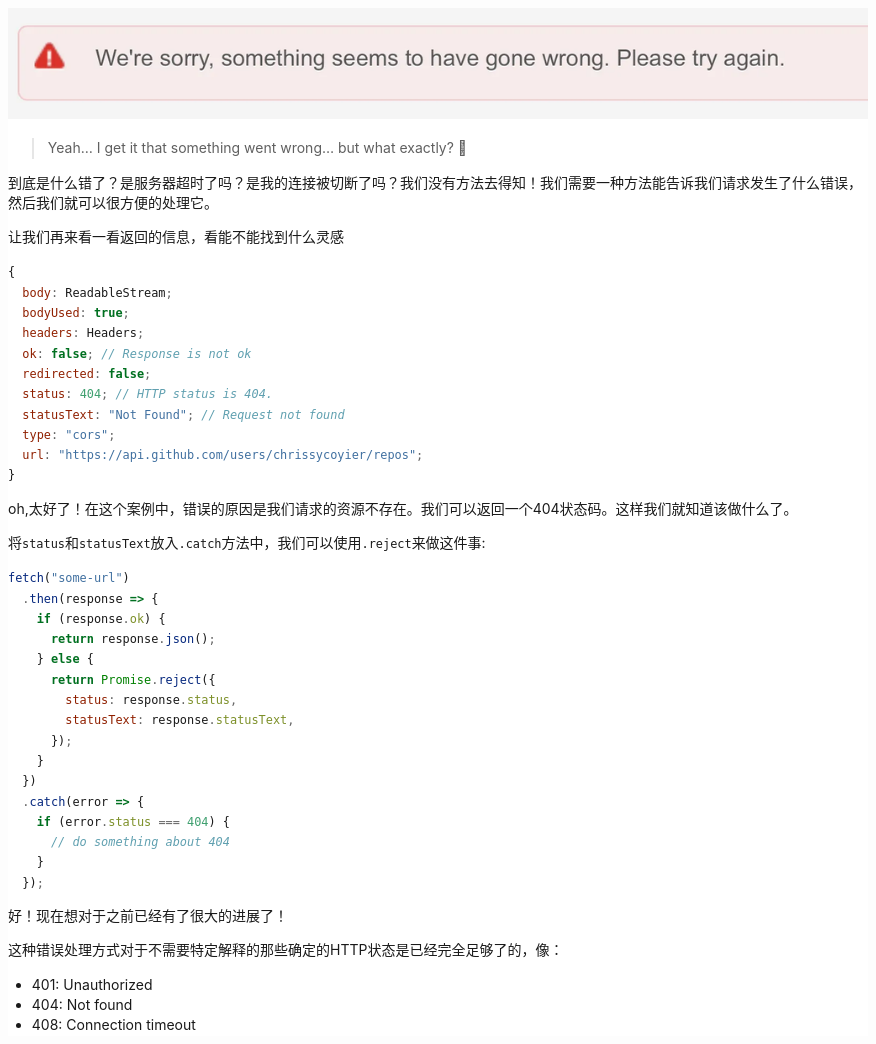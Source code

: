 ![image](/images/Fetch/error3.png)

> Yeah… I get it that something went wrong… but what exactly? 🙁

到底是什么错了？是服务器超时了吗？是我的连接被切断了吗？我们没有方法去得知！我们需要一种方法能告诉我们请求发生了什么错误，然后我们就可以很方便的处理它。

让我们再来看一看返回的信息，看能不能找到什么灵感

```js
{
  body: ReadableStream;
  bodyUsed: true;
  headers: Headers;
  ok: false; // Response is not ok
  redirected: false;
  status: 404; // HTTP status is 404.
  statusText: "Not Found"; // Request not found
  type: "cors";
  url: "https://api.github.com/users/chrissycoyier/repos";
}
```

oh,太好了！在这个案例中，错误的原因是我们请求的资源不存在。我们可以返回一个404状态码。这样我们就知道该做什么了。

将`status`和`statusText`放入`.catch`方法中，我们可以使用`.reject`来做这件事:

```js
fetch("some-url")
  .then(response => {
    if (response.ok) {
      return response.json();
    } else {
      return Promise.reject({
        status: response.status,
        statusText: response.statusText,
      });
    }
  })
  .catch(error => {
    if (error.status === 404) {
      // do something about 404
    }
  });
```

好！现在想对于之前已经有了很大的进展了！

这种错误处理方式对于不需要特定解释的那些确定的HTTP状态是已经完全足够了的，像：

- 401: Unauthorized
- 404: Not found
- 408: Connection timeout

